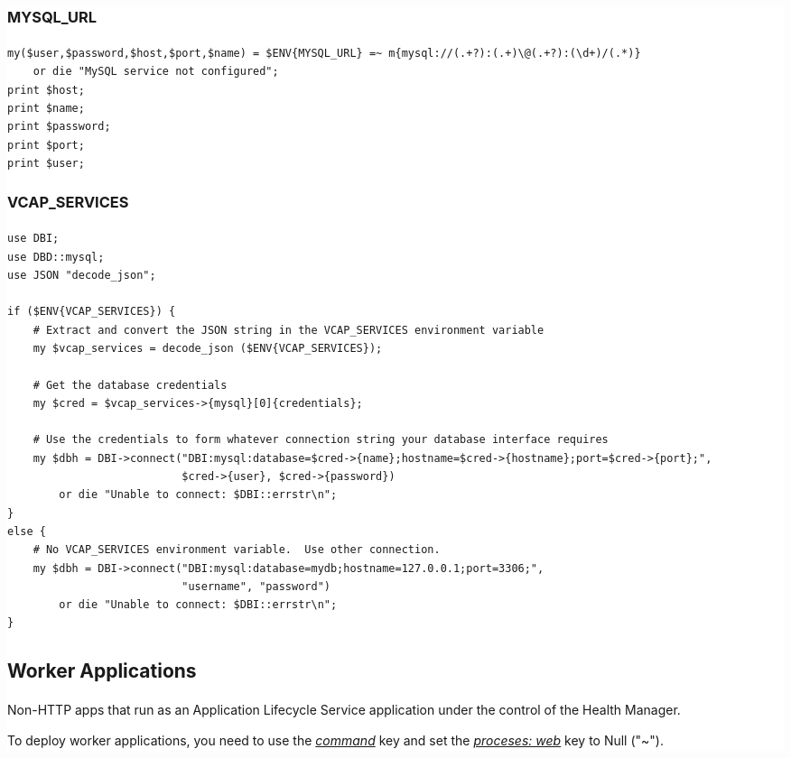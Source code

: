 ### MYSQL\_URL[](#mysql-url "Permalink to this headline")

    my($user,$password,$host,$port,$name) = $ENV{MYSQL_URL} =~ m{mysql://(.+?):(.+)\@(.+?):(\d+)/(.*)}
        or die "MySQL service not configured";
    print $host;
    print $name;
    print $password;
    print $port;
    print $user;

### VCAP\_SERVICES[](#vcap-services "Permalink to this headline")

    use DBI;
    use DBD::mysql;
    use JSON "decode_json";

    if ($ENV{VCAP_SERVICES}) {
        # Extract and convert the JSON string in the VCAP_SERVICES environment variable
        my $vcap_services = decode_json ($ENV{VCAP_SERVICES});

        # Get the database credentials
        my $cred = $vcap_services->{mysql}[0]{credentials};

        # Use the credentials to form whatever connection string your database interface requires
        my $dbh = DBI->connect("DBI:mysql:database=$cred->{name};hostname=$cred->{hostname};port=$cred->{port};",
                               $cred->{user}, $cred->{password})
            or die "Unable to connect: $DBI::errstr\n";
    }
    else {
        # No VCAP_SERVICES environment variable.  Use other connection.
        my $dbh = DBI->connect("DBI:mysql:database=mydb;hostname=127.0.0.1;port=3306;",
                               "username", "password")
            or die "Unable to connect: $DBI::errstr\n";
    }

Worker Applications[](#worker-applications "Permalink to this headline")
-------------------------------------------------------------------------

Non-HTTP apps that run as an Application Lifecycle Service application under the control of
the Health Manager.

To deploy worker applications, you need to use the
[*command*](/als/v1/user/deploy/stackatoyml/#stackato-yml-command) key and set the
[*proceses:
web*](/als/v1/user/deploy/stackatoyml/#stackato-yml-processes-web-null) key to
Null ("\~").
